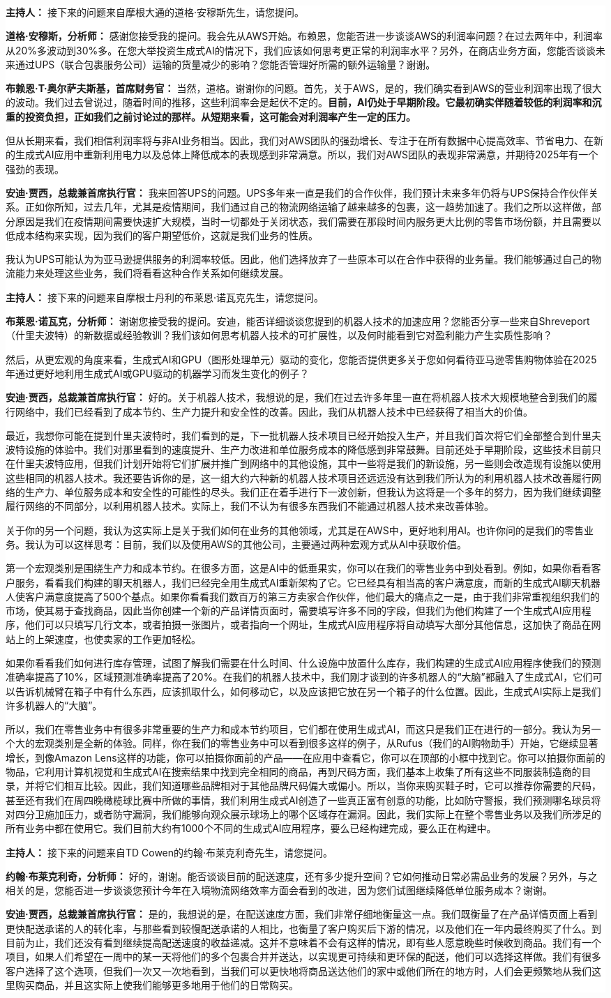**主持人：** 接下来的问题来自摩根大通的道格·安穆斯先生，请您提问。

**道格·安穆斯，分析师：** 感谢您接受我的提问。我会先从AWS开始。布赖恩，您能否进一步谈谈AWS的利润率问题？在过去两年中，利润率从20%多波动到30%多。在您大举投资生成式AI的情况下，我们应该如何思考更正常的利润率水平？另外，在商店业务方面，您能否谈谈未来通过UPS（联合包裹服务公司）运输的货量减少的影响？您能否管理好所需的额外运输量？谢谢。

**布赖恩·T·奥尔萨夫斯基，首席财务官：** 当然，道格。谢谢你的问题。首先，关于AWS，是的，我们确实看到AWS的营业利润率出现了很大的波动。我们过去曾说过，随着时间的推移，这些利润率会是起伏不定的。**目前，AI仍处于早期阶段。它最初确实伴随着较低的利润率和沉重的投资负担，正如我们之前讨论过的那样。从短期来看，这可能会对利润率产生一定的压力。**

但从长期来看，我们相信利润率将与非AI业务相当。因此，我们对AWS团队的强劲增长、专注于在所有数据中心提高效率、节省电力、在新的生成式AI应用中重新利用电力以及总体上降低成本的表现感到非常满意。所以，我们对AWS团队的表现非常满意，并期待2025年有一个强劲的表现。

**安迪·贾西，总裁兼首席执行官：** 我来回答UPS的问题。UPS多年来一直是我们的合作伙伴，我们预计未来多年仍将与UPS保持合作伙伴关系。正如你所知，过去几年，尤其是疫情期间，我们通过自己的物流网络运输了越来越多的包裹，这一趋势加速了。我们之所以这样做，部分原因是我们在疫情期间需要快速扩大规模，当时一切都处于关闭状态，我们需要在那段时间内服务更大比例的零售市场份额，并且需要以低成本结构来实现，因为我们的客户期望低价，这就是我们业务的性质。

我认为UPS可能认为为亚马逊提供服务的利润率较低。因此，他们选择放弃了一些原本可以在合作中获得的业务量。我们能够通过自己的物流能力来处理这些业务，我们将看看这种合作关系如何继续发展。

**主持人：** 接下来的问题来自摩根士丹利的布莱恩·诺瓦克先生，请您提问。

**布莱恩·诺瓦克，分析师：** 谢谢您接受我的提问。安迪，能否详细谈谈您提到的机器人技术的加速应用？您能否分享一些来自Shreveport（什里夫波特）的新数据或经验教训？我们该如何思考机器人技术的可扩展性，以及何时能看到它对盈利能力产生实质性影响？

然后，从更宏观的角度来看，生成式AI和GPU（图形处理单元）驱动的变化，您能否提供更多关于您如何看待亚马逊零售购物体验在2025年通过更好地利用生成式AI或GPU驱动的机器学习而发生变化的例子？

**安迪·贾西，总裁兼首席执行官：** 好的。关于机器人技术，我想说的是，我们在过去许多年里一直在将机器人技术大规模地整合到我们的履行网络中，我们已经看到了成本节约、生产力提升和安全性的改善。因此，我们从机器人技术中已经获得了相当大的价值。

最近，我想你可能在提到什里夫波特时，我们看到的是，下一批机器人技术项目已经开始投入生产，并且我们首次将它们全部整合到什里夫波特设施的体验中。我们对那里看到的速度提升、生产力改进和单位服务成本的降低感到非常鼓舞。目前还处于早期阶段，这些技术目前只在什里夫波特应用，但我们计划开始将它们扩展并推广到网络中的其他设施，其中一些将是我们的新设施，另一些则会改造现有设施以使用这些相同的机器人技术。我还要告诉你的是，这一组大约六种新的机器人技术项目还远远没有达到我们所认为的利用机器人技术改善履行网络的生产力、单位服务成本和安全性的可能性的尽头。我们正在着手进行下一波创新，但我认为这将是一个多年的努力，因为我们继续调整履行网络的不同部分，以利用机器人技术。实际上，我们不认为有很多东西我们不能通过机器人技术来改善体验。

关于你的另一个问题，我认为这实际上是关于我们如何在业务的其他领域，尤其是在AWS中，更好地利用AI。也许你问的是我们的零售业务。我认为可以这样思考：目前，我们以及使用AWS的其他公司，主要通过两种宏观方式从AI中获取价值。

第一个宏观类别是围绕生产力和成本节约。在很多方面，这是AI中的低垂果实，你可以在我们的零售业务中到处看到。例如，如果你看看客户服务，看看我们构建的聊天机器人，我们已经完全用生成式AI重新架构了它。它已经具有相当高的客户满意度，而新的生成式AI聊天机器人使客户满意度提高了500个基点。如果你看看我们数百万的第三方卖家合作伙伴，他们最大的痛点之一是，由于我们非常重视组织我们的市场，使其易于查找商品，因此当你创建一个新的产品详情页面时，需要填写许多不同的字段，但我们为他们构建了一个生成式AI应用程序，他们可以只填写几行文本，或者拍摄一张图片，或者指向一个网址，生成式AI应用程序将自动填写大部分其他信息，这加快了商品在网站上的上架速度，也使卖家的工作更加轻松。

如果你看看我们如何进行库存管理，试图了解我们需要在什么时间、什么设施中放置什么库存，我们构建的生成式AI应用程序使我们的预测准确率提高了10%，区域预测准确率提高了20%。在我们的机器人技术中，我们刚才谈到的许多机器人的“大脑”都融入了生成式AI，它们可以告诉机械臂在箱子中有什么东西，应该抓取什么，如何移动它，以及应该把它放在另一个箱子的什么位置。因此，生成式AI实际上是我们许多机器人的“大脑”。

所以，我们在零售业务中有很多非常重要的生产力和成本节约项目，它们都在使用生成式AI，而这只是我们正在进行的一部分。我认为另一个大的宏观类别是全新的体验。同样，你在我们的零售业务中可以看到很多这样的例子，从Rufus（我们的AI购物助手）开始，它继续显著增长，到像Amazon Lens这样的功能，你可以拍摄你面前的产品——在应用中查看它，你可以在顶部的小框中找到它。你可以拍摄你面前的物品，它利用计算机视觉和生成式AI在搜索结果中找到完全相同的商品，再到尺码方面，我们基本上收集了所有这些不同服装制造商的目录，并将它们相互比较。因此，我们知道哪些品牌相对于其他品牌尺码偏大或偏小。所以，当你来购买鞋子时，它可以推荐你需要的尺码，甚至还有我们在周四晚橄榄球比赛中所做的事情，我们利用生成式AI创造了一些真正富有创意的功能，比如防守警报，我们预测哪名球员将对四分卫施加压力，或者防守漏洞，我们能够向观众展示球场上的哪个区域存在漏洞。因此，我们实际上在整个零售业务以及我们所涉足的所有业务中都在使用它。我们目前大约有1000个不同的生成式AI应用程序，要么已经构建完成，要么正在构建中。

**主持人：** 接下来的问题来自TD Cowen的约翰·布莱克利奇先生，请您提问。

**约翰·布莱克利奇，分析师：** 好的，谢谢。能否谈谈目前的配送速度，还有多少提升空间？它如何推动日常必需品业务的发展？另外，与之相关的是，您能否进一步谈谈您预计今年在入境物流网络效率方面会看到的改进，因为您们试图继续降低单位服务成本？谢谢。

**安迪·贾西，总裁兼首席执行官：** 是的，我想说的是，在配送速度方面，我们非常仔细地衡量这一点。我们既衡量了在产品详情页面上看到更快配送承诺的人的转化率，与那些看到较慢配送承诺的人相比，也衡量了客户购买后下游的情况，以及他们在一年内最终购买了什么。到目前为止，我们还没有看到继续提高配送速度的收益递减。这并不意味着不会有这样的情况，即有些人愿意晚些时候收到商品。我们有一个项目，如果人们希望在一周中的某一天将他们的多个包裹合并并送达，以实现更可持续和更环保的配送，他们可以选择这样做。我们有很多客户选择了这个选项，但我们一次又一次地看到，当我们可以更快地将商品送达他们的家中或他们所在的地方时，人们会更频繁地从我们这里购买商品，并且这实际上使我们能够更多地用于他们的日常购买。
